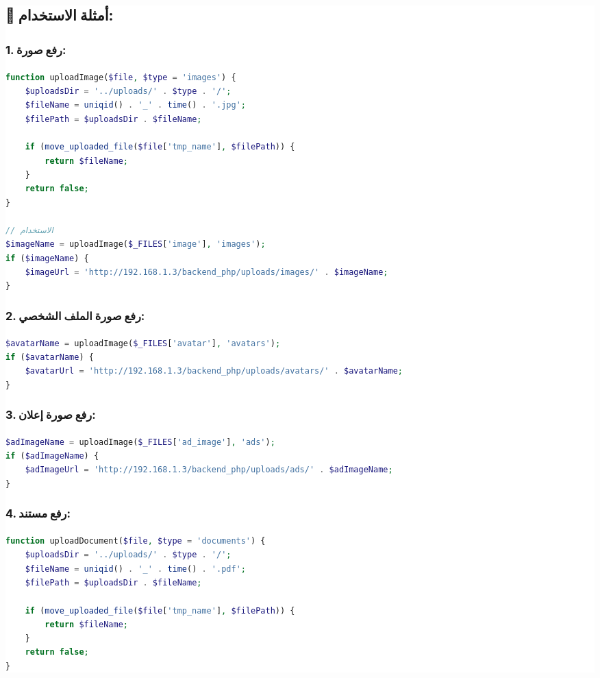 ## 🔧 أمثلة الاستخدام:

### 1. **رفع صورة**:
```php
function uploadImage($file, $type = 'images') {
    $uploadsDir = '../uploads/' . $type . '/';
    $fileName = uniqid() . '_' . time() . '.jpg';
    $filePath = $uploadsDir . $fileName;
    
    if (move_uploaded_file($file['tmp_name'], $filePath)) {
        return $fileName;
    }
    return false;
}

// الاستخدام
$imageName = uploadImage($_FILES['image'], 'images');
if ($imageName) {
    $imageUrl = 'http://192.168.1.3/backend_php/uploads/images/' . $imageName;
}
```

### 2. **رفع صورة الملف الشخصي**:
```php
$avatarName = uploadImage($_FILES['avatar'], 'avatars');
if ($avatarName) {
    $avatarUrl = 'http://192.168.1.3/backend_php/uploads/avatars/' . $avatarName;
}
```

### 3. **رفع صورة إعلان**:
```php
$adImageName = uploadImage($_FILES['ad_image'], 'ads');
if ($adImageName) {
    $adImageUrl = 'http://192.168.1.3/backend_php/uploads/ads/' . $adImageName;
}
```

### 4. **رفع مستند**:
```php
function uploadDocument($file, $type = 'documents') {
    $uploadsDir = '../uploads/' . $type . '/';
    $fileName = uniqid() . '_' . time() . '.pdf';
    $filePath = $uploadsDir . $fileName;
    
    if (move_uploaded_file($file['tmp_name'], $filePath)) {
        return $fileName;
    }
    return false;
}
```

